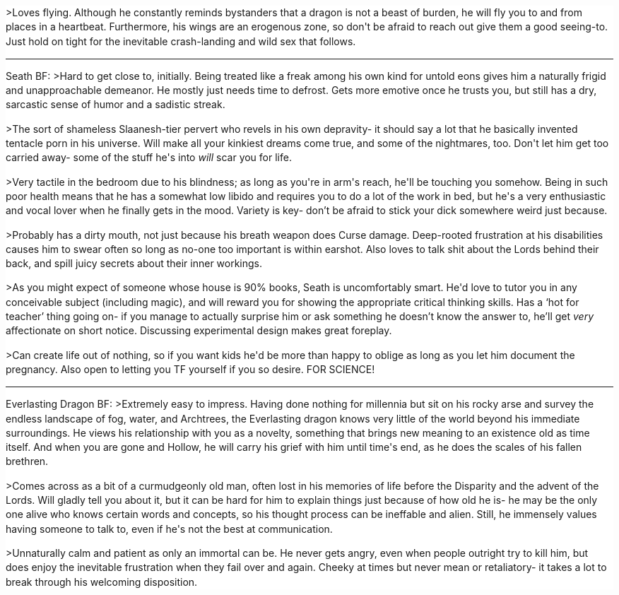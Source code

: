 \>Loves flying. Although he constantly reminds bystanders that a dragon is not a beast of burden, he will fly you to and from places in a heartbeat. Furthermore, his wings are an erogenous zone, so don't be afraid to reach out give them a good seeing-to. Just hold on tight for the inevitable crash-landing and wild sex that follows.

-------------------------------------------------------------------
Seath BF:
\>Hard to get close to, initially. Being treated like a freak among his own kind for untold eons gives him a naturally frigid and unapproachable demeanor. He mostly just needs time to defrost. Gets more emotive once he trusts you, but still has a dry, sarcastic sense of humor and a sadistic streak.

\>The sort of shameless Slaanesh-tier pervert who revels in his own depravity- it should say a lot that he basically invented tentacle porn in his universe. Will make all your kinkiest dreams come true, and some of the nightmares, too. Don't let him get too carried away- some of the stuff he's into *will* scar you for life.

\>Very tactile in the bedroom due to his blindness; as long as you're in arm's reach, he'll be touching you somehow. Being in such poor health means that he has a somewhat low libido and requires you to do a lot of the work in bed, but he's a very enthusiastic and vocal lover when he finally gets in the mood. Variety is key- don’t be afraid to stick your dick somewhere weird just because.

\>Probably has a dirty mouth, not just because his breath weapon does Curse damage. Deep-rooted frustration at his disabilities causes him to swear often so long as no-one too important is within earshot. Also loves to talk shit about the Lords behind their back, and spill juicy secrets about their inner workings.

\>As you might expect of someone whose house is 90% books, Seath is uncomfortably smart. He'd love to tutor you in any conceivable subject (including magic), and will reward you for showing the appropriate critical thinking skills. Has a ‘hot for teacher’ thing going on- if you manage to actually surprise him or ask something he doesn’t know the answer to, he’ll get *very* affectionate on short notice. Discussing experimental design makes great foreplay.

\>Can create life out of nothing, so if you want kids he'd be more than happy to oblige as long as you let him document the pregnancy. Also open to letting you TF yourself if you so desire. FOR SCIENCE!

-------------------------------------------------------------------
Everlasting Dragon BF:
\>Extremely easy to impress. Having done nothing for millennia but sit on his rocky arse and survey the endless landscape of fog, water, and Archtrees, the Everlasting dragon knows very little of the world beyond his immediate surroundings. He views his relationship with you as a novelty, something that brings new meaning to an existence old as time itself. And when you are gone and Hollow, he will carry his grief with him until time's end, as he does the scales of his fallen brethren.

\>Comes across as a bit of a curmudgeonly old man, often lost in his memories of life before the Disparity and the advent of the Lords. Will gladly tell you about it, but it can be hard for him to explain things just because of how old he is- he may be the only one alive who knows certain words and concepts, so his thought process can be ineffable and alien. Still, he immensely values having someone to talk to, even if he's not the best at communication.

\>Unnaturally calm and patient as only an immortal can be. He never gets angry, even when people outright try to kill him, but does enjoy the inevitable frustration when they fail over and again. Cheeky at times but never mean or retaliatory- it takes a lot to break through his welcoming disposition.
